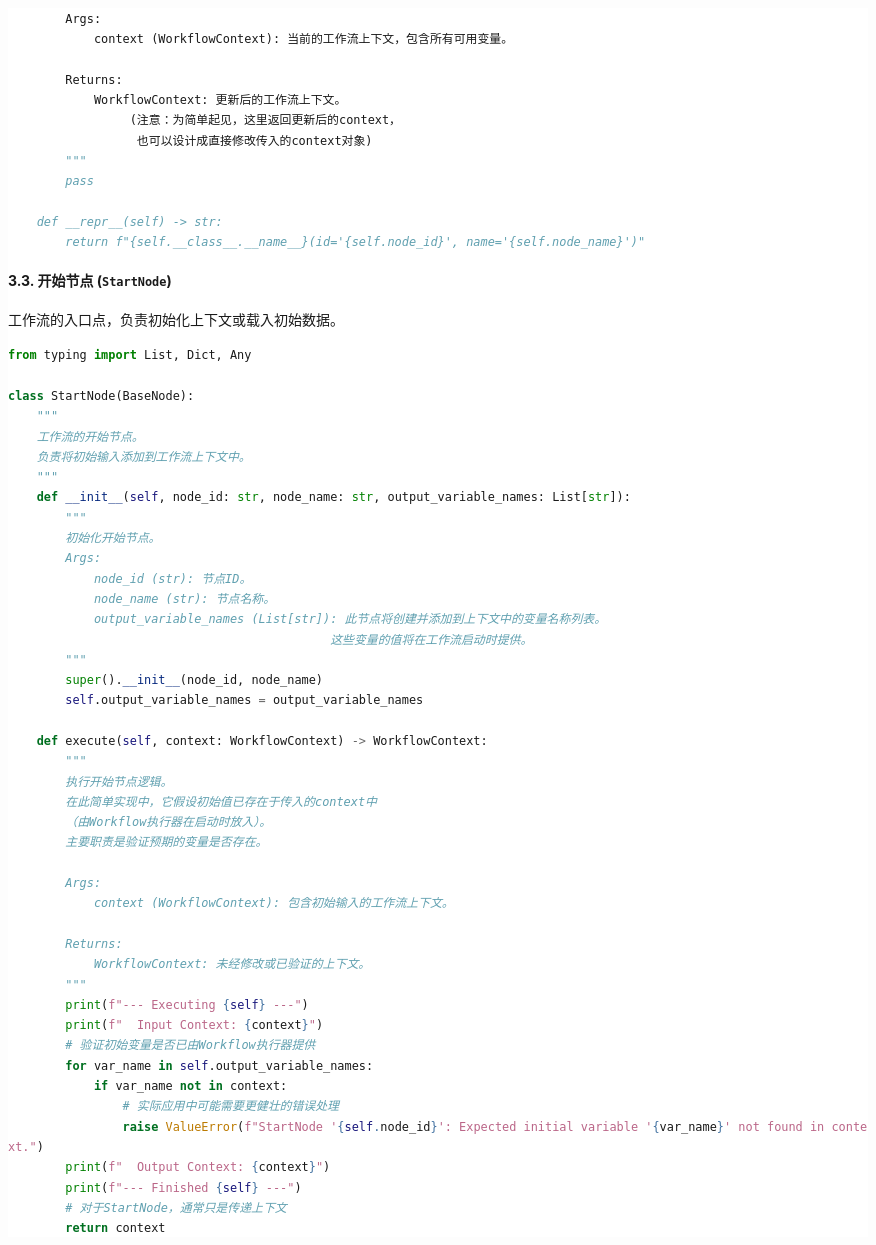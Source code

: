 ```python
        Args:
            context (WorkflowContext): 当前的工作流上下文，包含所有可用变量。

        Returns:
            WorkflowContext: 更新后的工作流上下文。
                 (注意：为简单起见，这里返回更新后的context，
                  也可以设计成直接修改传入的context对象)
        """
        pass

    def __repr__(self) -> str:
        return f"{self.__class__.__name__}(id='{self.node_id}', name='{self.node_name}')"

```

#### 3.3. 开始节点 (`StartNode`)

工作流的入口点，负责初始化上下文或载入初始数据。

```python
from typing import List, Dict, Any

class StartNode(BaseNode):
    """
    工作流的开始节点。
    负责将初始输入添加到工作流上下文中。
    """
    def __init__(self, node_id: str, node_name: str, output_variable_names: List[str]):
        """
        初始化开始节点。
        Args:
            node_id (str): 节点ID。
            node_name (str): 节点名称。
            output_variable_names (List[str]): 此节点将创建并添加到上下文中的变量名称列表。
                                             这些变量的值将在工作流启动时提供。
        """
        super().__init__(node_id, node_name)
        self.output_variable_names = output_variable_names

    def execute(self, context: WorkflowContext) -> WorkflowContext:
        """
        执行开始节点逻辑。
        在此简单实现中，它假设初始值已存在于传入的context中
        （由Workflow执行器在启动时放入）。
        主要职责是验证预期的变量是否存在。

        Args:
            context (WorkflowContext): 包含初始输入的工作流上下文。

        Returns:
            WorkflowContext: 未经修改或已验证的上下文。
        """
        print(f"--- Executing {self} ---")
        print(f"  Input Context: {context}")
        # 验证初始变量是否已由Workflow执行器提供
        for var_name in self.output_variable_names:
            if var_name not in context:
                # 实际应用中可能需要更健壮的错误处理
                raise ValueError(f"StartNode '{self.node_id}': Expected initial variable '{var_name}' not found in context.")
        print(f"  Output Context: {context}")
        print(f"--- Finished {self} ---")
        # 对于StartNode，通常只是传递上下文
        return context
```